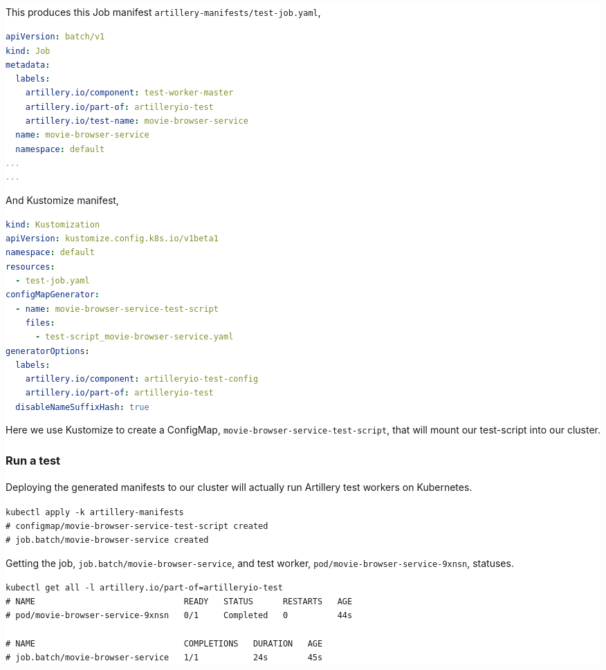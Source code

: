 This produces this Job manifest `artillery-manifests/test-job.yaml`,

```yaml
apiVersion: batch/v1
kind: Job
metadata:
  labels:
    artillery.io/component: test-worker-master
    artillery.io/part-of: artilleryio-test
    artillery.io/test-name: movie-browser-service
  name: movie-browser-service
  namespace: default
...
...
```

And Kustomize manifest,

```yaml
kind: Kustomization
apiVersion: kustomize.config.k8s.io/v1beta1
namespace: default
resources:
  - test-job.yaml
configMapGenerator:
  - name: movie-browser-service-test-script
    files:
      - test-script_movie-browser-service.yaml
generatorOptions:
  labels:
    artillery.io/component: artilleryio-test-config
    artillery.io/part-of: artilleryio-test
  disableNameSuffixHash: true
```

Here we use Kustomize to create a ConfigMap, `movie-browser-service-test-script`, that will mount our test-script into our cluster.

### Run a test

Deploying the generated manifests to our cluster will actually run Artillery test workers on Kubernetes.

```shell
kubectl apply -k artillery-manifests
# configmap/movie-browser-service-test-script created
# job.batch/movie-browser-service created
```

Getting the job, `job.batch/movie-browser-service`, and test worker, `pod/movie-browser-service-9xnsn`, statuses.

```shell
kubectl get all -l artillery.io/part-of=artilleryio-test
# NAME                              READY   STATUS      RESTARTS   AGE
# pod/movie-browser-service-9xnsn   0/1     Completed   0          44s

# NAME                              COMPLETIONS   DURATION   AGE
# job.batch/movie-browser-service   1/1           24s        45s
```
